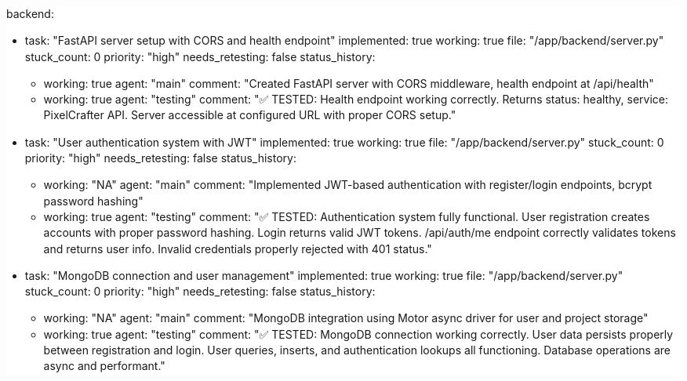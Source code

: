 backend:
  - task: "FastAPI server setup with CORS and health endpoint"
    implemented: true
    working: true
    file: "/app/backend/server.py"
    stuck_count: 0
    priority: "high"
    needs_retesting: false
    status_history:
      - working: true
        agent: "main"
        comment: "Created FastAPI server with CORS middleware, health endpoint at /api/health"
      - working: true
        agent: "testing"
        comment: "✅ TESTED: Health endpoint working correctly. Returns status: healthy, service: PixelCrafter API. Server accessible at configured URL with proper CORS setup."

  - task: "User authentication system with JWT"
    implemented: true
    working: true
    file: "/app/backend/server.py"
    stuck_count: 0
    priority: "high"
    needs_retesting: false
    status_history:
      - working: "NA"
        agent: "main"
        comment: "Implemented JWT-based authentication with register/login endpoints, bcrypt password hashing"
      - working: true
        agent: "testing"
        comment: "✅ TESTED: Authentication system fully functional. User registration creates accounts with proper password hashing. Login returns valid JWT tokens. /api/auth/me endpoint correctly validates tokens and returns user info. Invalid credentials properly rejected with 401 status."

  - task: "MongoDB connection and user management"
    implemented: true
    working: true
    file: "/app/backend/server.py"
    stuck_count: 0
    priority: "high"
    needs_retesting: false
    status_history:
      - working: "NA"
        agent: "main"
        comment: "MongoDB integration using Motor async driver for user and project storage"
      - working: true
        agent: "testing"
        comment: "✅ TESTED: MongoDB connection working correctly. User data persists properly between registration and login. User queries, inserts, and authentication lookups all functioning. Database operations are async and performant."
